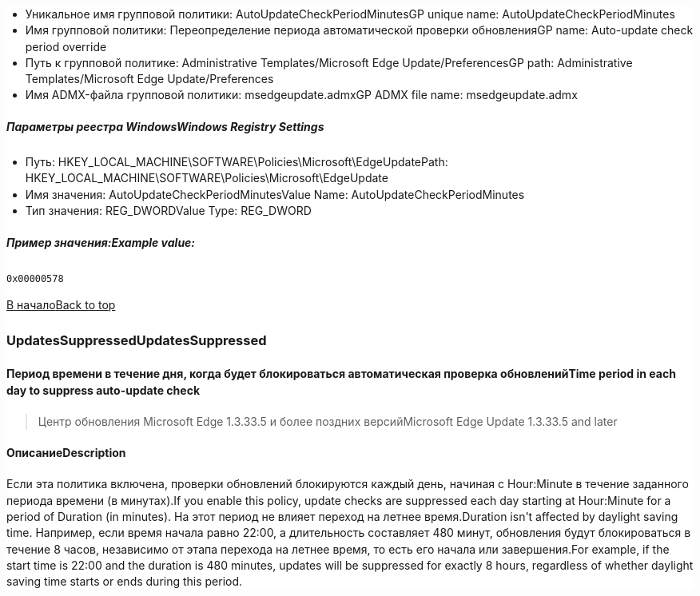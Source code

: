 - <span data-ttu-id="ff3db-424">Уникальное имя групповой политики: AutoUpdateCheckPeriodMinutes</span><span class="sxs-lookup"><span data-stu-id="ff3db-424">GP unique name: AutoUpdateCheckPeriodMinutes</span></span>
- <span data-ttu-id="ff3db-425">Имя групповой политики: Переопределение периода автоматической проверки обновления</span><span class="sxs-lookup"><span data-stu-id="ff3db-425">GP name: Auto-update check period override</span></span>
- <span data-ttu-id="ff3db-426">Путь к групповой политике: Administrative Templates/Microsoft Edge Update/Preferences</span><span class="sxs-lookup"><span data-stu-id="ff3db-426">GP path: Administrative Templates/Microsoft Edge Update/Preferences</span></span>
- <span data-ttu-id="ff3db-427">Имя ADMX-файла групповой политики: msedgeupdate.admx</span><span class="sxs-lookup"><span data-stu-id="ff3db-427">GP ADMX file name: msedgeupdate.admx</span></span>
##### <a name="windows-registry-settings"></a><span data-ttu-id="ff3db-428">Параметры реестра Windows</span><span class="sxs-lookup"><span data-stu-id="ff3db-428">Windows Registry Settings</span></span>
- <span data-ttu-id="ff3db-429">Путь: HKEY_LOCAL_MACHINE\SOFTWARE\Policies\Microsoft\EdgeUpdate</span><span class="sxs-lookup"><span data-stu-id="ff3db-429">Path: HKEY_LOCAL_MACHINE\SOFTWARE\Policies\Microsoft\EdgeUpdate</span></span>
- <span data-ttu-id="ff3db-430">Имя значения: AutoUpdateCheckPeriodMinutes</span><span class="sxs-lookup"><span data-stu-id="ff3db-430">Value Name: AutoUpdateCheckPeriodMinutes</span></span>
- <span data-ttu-id="ff3db-431">Тип значения: REG_DWORD</span><span class="sxs-lookup"><span data-stu-id="ff3db-431">Value Type: REG_DWORD</span></span>
##### <a name="example-value"></a><span data-ttu-id="ff3db-432">Пример значения:</span><span class="sxs-lookup"><span data-stu-id="ff3db-432">Example value:</span></span>
```
0x00000578
```
[<span data-ttu-id="ff3db-433">В начало</span><span class="sxs-lookup"><span data-stu-id="ff3db-433">Back to top</span></span>](#microsoft-edge---update-policies)


### <a name="updatessuppressed"></a><span data-ttu-id="ff3db-434">UpdatesSuppressed</span><span class="sxs-lookup"><span data-stu-id="ff3db-434">UpdatesSuppressed</span></span>
#### <a name="time-period-in-each-day-to-suppress-auto-update-check"></a><span data-ttu-id="ff3db-435">Период времени в течение дня, когда будет блокироваться автоматическая проверка обновлений</span><span class="sxs-lookup"><span data-stu-id="ff3db-435">Time period in each day to suppress auto-update check</span></span>
><span data-ttu-id="ff3db-436">Центр обновления Microsoft Edge 1.3.33.5 и более поздних версий</span><span class="sxs-lookup"><span data-stu-id="ff3db-436">Microsoft Edge Update 1.3.33.5 and later</span></span>

#### <a name="description"></a><span data-ttu-id="ff3db-437">Описание</span><span class="sxs-lookup"><span data-stu-id="ff3db-437">Description</span></span>
<span data-ttu-id="ff3db-438">Если эта политика включена, проверки обновлений блокируются каждый день, начиная с Hour:Minute в течение заданного периода времени (в минутах).</span><span class="sxs-lookup"><span data-stu-id="ff3db-438">If you enable this policy, update checks are suppressed each day starting at Hour:Minute for a period of Duration (in minutes).</span></span> <span data-ttu-id="ff3db-439">На этот период не влияет переход на летнее время.</span><span class="sxs-lookup"><span data-stu-id="ff3db-439">Duration isn't affected by daylight saving time.</span></span> <span data-ttu-id="ff3db-440">Например, если время начала равно 22:00, а длительность составляет 480 минут, обновления будут блокироваться в течение 8 часов, независимо от этапа перехода на летнее время, то есть его начала или завершения.</span><span class="sxs-lookup"><span data-stu-id="ff3db-440">For example, if the start time is 22:00 and the duration is 480 minutes, updates will be suppressed for exactly 8 hours, regardless of whether daylight saving time starts or ends during this period.</span></span>
